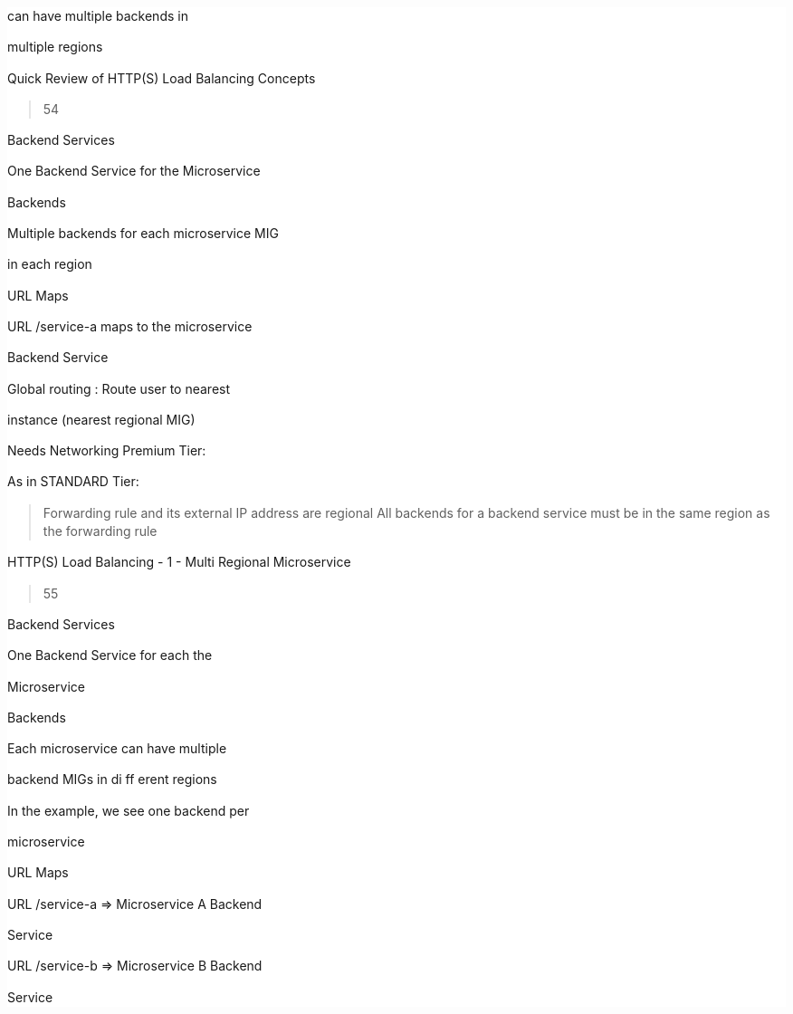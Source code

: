 can have multiple backends in 

multiple regions 

Quick Review of HTTP(S) Load Balancing Concepts 

> 54

Backend Services 

One Backend Service for the Microservice 

Backends 

Multiple backends for each microservice MIG 

in each region 

URL Maps 

URL  /service-a  maps to the microservice 

Backend Service 

Global routing : Route user to nearest 

instance (nearest regional MIG) 

Needs Networking Premium Tier: 

As in STANDARD Tier: 

> Forwarding rule and its external IP address are regional
> All backends for a backend service must be in the same
> region as the forwarding rule

HTTP(S) Load Balancing - 1 - Multi Regional Microservice 

> 55

Backend Services 

One Backend Service for each the 

Microservice 

Backends 

Each microservice can have multiple 

backend MIGs in di ff erent regions 

In the example, we see one backend per 

microservice 

URL Maps 

URL  /service-a  => Microservice A Backend 

Service 

URL  /service-b  => Microservice B Backend 

Service 
